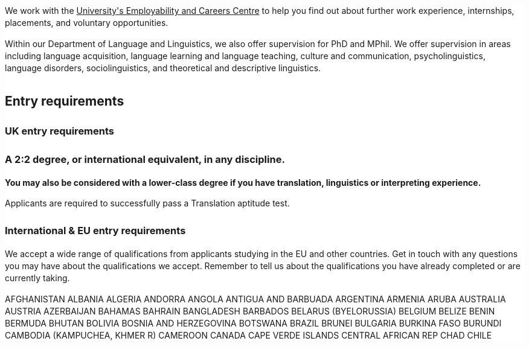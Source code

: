 We work with the [University's Employability and Careers Centre](http://www.essex.ac.uk/careers/) to help you find out about further work experience, internships, placements, and voluntary opportunities.

Within our Department of Language and Linguistics, we also offer supervision for PhD and MPhil. We offer supervision in areas including language acquisition, language learning and language teaching, culture and communication, psycholinguistics, language disorders, sociolinguistics, and theoretical and descriptive linguistics.

## Entry requirements

### UK entry requirements

### A 2:2 degree, or international equivalent, in any discipline.

**You may also be considered with a lower-class degree if you have translation, linguistics or interpreting experience.**

Applicants are required to successfully pass a Translation aptitude test.

### International & EU entry requirements

We accept a wide range of qualifications from applicants studying in the EU and other countries. Get in touch with any questions you may have about the qualifications we accept. Remember to tell us about the qualifications you have already completed or are currently taking.

AFGHANISTAN 
ALBANIA 
ALGERIA 
ANDORRA 
ANGOLA 
ANTIGUA AND BARBUADA 
ARGENTINA 
ARMENIA 
ARUBA 
AUSTRALIA 
AUSTRIA 
AZERBAIJAN 
BAHAMAS 
BAHRAIN 
BANGLADESH 
BARBADOS 
BELARUS (BYELORUSSIA) 
BELGIUM 
BELIZE 
BENIN 
BERMUDA 
BHUTAN 
BOLIVIA 
BOSNIA AND HERZEGOVINA 
BOTSWANA 
BRAZIL 
BRUNEI 
BULGARIA 
BURKINA FASO 
BURUNDI 
CAMBODIA (KAMPUCHEA, KHMER R) 
CAMEROON 
CANADA 
CAPE VERDE ISLANDS 
CENTRAL AFRICAN REP 
CHAD 
CHILE 